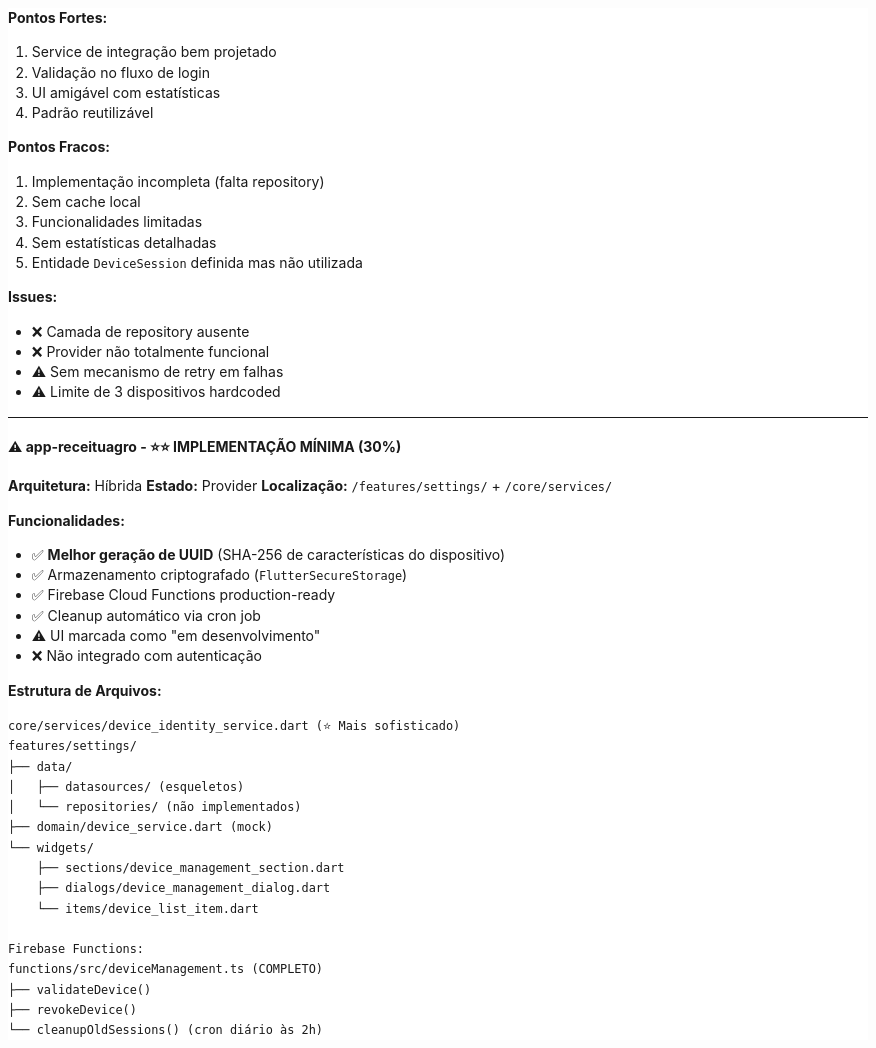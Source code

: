 **Pontos Fortes:**
1. Service de integração bem projetado
2. Validação no fluxo de login
3. UI amigável com estatísticas
4. Padrão reutilizável

**Pontos Fracos:**
1. Implementação incompleta (falta repository)
2. Sem cache local
3. Funcionalidades limitadas
4. Sem estatísticas detalhadas
5. Entidade `DeviceSession` definida mas não utilizada

**Issues:**
- ❌ Camada de repository ausente
- ❌ Provider não totalmente funcional
- ⚠️ Sem mecanismo de retry em falhas
- ⚠️ Limite de 3 dispositivos hardcoded

---

#### ⚠️ **app-receituagro** - ⭐⭐ IMPLEMENTAÇÃO MÍNIMA (30%)

**Arquitetura:** Híbrida
**Estado:** Provider
**Localização:** `/features/settings/` + `/core/services/`

**Funcionalidades:**
- ✅ **Melhor geração de UUID** (SHA-256 de características do dispositivo)
- ✅ Armazenamento criptografado (`FlutterSecureStorage`)
- ✅ Firebase Cloud Functions production-ready
- ✅ Cleanup automático via cron job
- ⚠️ UI marcada como "em desenvolvimento"
- ❌ Não integrado com autenticação

**Estrutura de Arquivos:**
```
core/services/device_identity_service.dart (⭐ Mais sofisticado)
features/settings/
├── data/
│   ├── datasources/ (esqueletos)
│   └── repositories/ (não implementados)
├── domain/device_service.dart (mock)
└── widgets/
    ├── sections/device_management_section.dart
    ├── dialogs/device_management_dialog.dart
    └── items/device_list_item.dart

Firebase Functions:
functions/src/deviceManagement.ts (COMPLETO)
├── validateDevice()
├── revokeDevice()
└── cleanupOldSessions() (cron diário às 2h)
```
